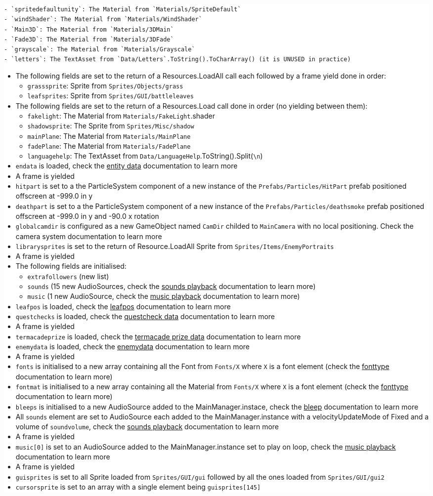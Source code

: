     - `spritedefaultunity`: The Material from `Materials/SpriteDefault`
    - `windShader`: The Material from `Materials/WindShader`
    - `Main3D`: The Material from `Materials/3DMain`
    - `Fade3D`: The Material from `Materials/3DFade`
    - `grayscale`: The Material from `Materials/Grayscale`
    - `letters`: The TextAsset from `Data/Letters`.ToString().ToCharArray() (it is UNUSED in practice)
- The following fields are set to the return of a Resources.LoadAll call each followed by a frame yield done in order:
    - `grasssprite`: Sprite from `Sprites/Objects/grass`
    - `leafsprites`: Sprite from `Sprites/GUI/battleleaves`
- The following fields are set to the return of a Resources.Load call done in order (no yielding between them):
    - `fakelight`: The Material from `Materials/FakeLight`.shader
    - `shadowsprite`: The Sprite from `Sprites/Misc/shadow`
    - `mainPlane`: The Material from `Materials/MainPlane`
    - `fadePlane`: The Material from `Materials/FadePlane`
    - `languagehelp`: The TextAsset from `Data/LanguageHelp`.ToString().Split(`\n`)
- `endata` is loaded, check the [entity data](../TextAsset%20Data/Entity%20data.md) documentation to learn more
- A frame is yielded
- `hitpart` is set to a the ParticleSystem component of a new instance of the `Prefabs/Particles/HitPart` prefab positioned offscreen at -999.0 in y
- `deathpart` is set to a the ParticleSystem component of a new instance of the `Prefabs/Particles/deathsmoke` prefab positioned offscreen at -999.0 in y and -90.0 x rotation
- `globalcamdir` is configured as a new GameObject named `CamDir` childed to `MainCamera` with no local positioning. Check the camera system documentation to learn more
- `librarysprites` is set to the return of Resource.LoadAll Sprite from `Sprites/Items/EnemyPortraits`
- A frame is yielded
- The following fields are initialised:
    - `extrafollowers` (new list)
    - `sounds` (15 new AudioSources, check the [sounds playback](../General%20systems/Sounds%20playback.md) documentation to learn more)
    - `music` (1 new AudioSource, check the [music playback](../General%20systems/Music%20playback.md) documentation to learn more)
- `leafpos` is loaded, check the [leafpos](../TextAsset%20Data/Miscellaneous%20global%20data.md#leaves-destination-positions-during-battle-transition) documentation to learn more
- `questchecks` is loaded, check the [questcheck data](../TextAsset%20Data/BoardQuests%20data.md#questchecks-data) documentation to learn more
- A frame is yielded
- `termacadeprize` is loaded, check the [termacade prize data](../TextAsset%20Data/Termacade%20Prizes%20data.md) documentation to learn more
- `enemydata` is loaded, check the [enemydata](../TextAsset%20Data/Enemies%20data.md#enemydata-data) documentation to learn more
- A frame is yielded
- `fonts` is initialised to a new array containing all the Font from `Fonts/X` where `X` is a font element (check the [fonttype](../SetText/Notable%20states.md#fonttype) documentation to learn more)
- `fontmat` is initialised to a new array containing all the Material from `Fonts/X` where `X` is a font element (check the [fonttype](../SetText/Notable%20states.md#fonttype) documentation to learn more)
- `bleeps` is initialised to a new AudioSource added to the MainManager.instace, check the [bleep](../SetText/bleep.md) documentation to learn more
- All `sounds` element are set to AudioSource each added to the MainManager.instance with a velocityUpdateMode of Fixed and a volume of `soundvolume`, check the [sounds playback](../General%20systems/Sounds%20playback.md) documentation to learn more
- A frame is yielded
- `music[0]` is set to an AudioSource added to the MainManager.instance set to play on loop, check the [music playback](../General%20systems/Music%20playback.md) documentation to learn more
- A frame is yielded
- `guisprites` is set to all Sprite loaded from `Sprites/GUI/gui` followed by all the ones loaded from `Sprites/GUI/gui2`
- `cursorsprite` is set to an array with a single element being `guisprites[145]`